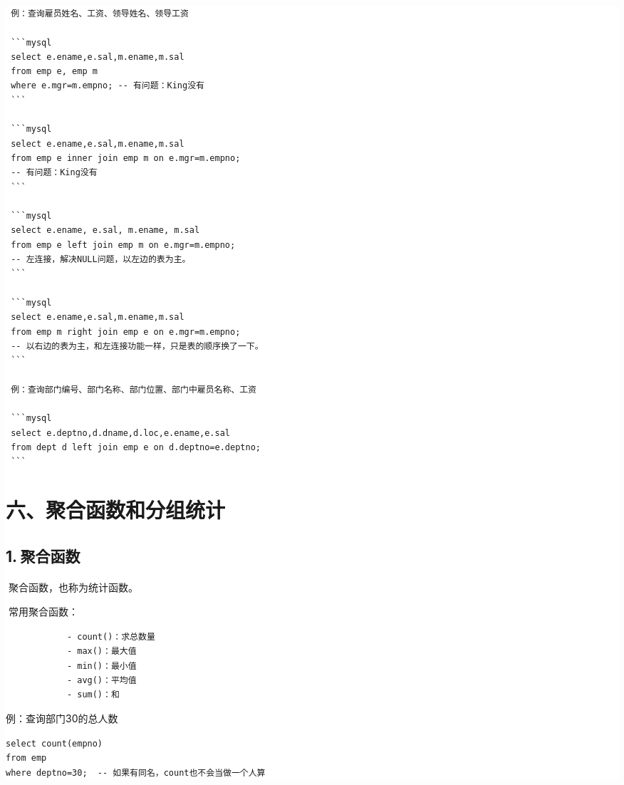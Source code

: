      例：查询雇员姓名、工资、领导姓名、领导工资

     ```mysql
     select e.ename,e.sal,m.ename,m.sal
     from emp e, emp m
     where e.mgr=m.empno; -- 有问题：King没有
     ```

     ```mysql
     select e.ename,e.sal,m.ename,m.sal
     from emp e inner join emp m on e.mgr=m.empno;
     -- 有问题：King没有
     ```

     ```mysql
     select e.ename, e.sal, m.ename, m.sal
     from emp e left join emp m on e.mgr=m.empno;
     -- 左连接，解决NULL问题，以左边的表为主。
     ```

     ```mysql
     select e.ename,e.sal,m.ename,m.sal
     from emp m right join emp e on e.mgr=m.empno;
     -- 以右边的表为主，和左连接功能一样，只是表的顺序换了一下。
     ```

     例：查询部门编号、部门名称、部门位置、部门中雇员名称、工资

     ```mysql
     select e.deptno,d.dname,d.loc,e.ename,e.sal
     from dept d left join emp e on d.deptno=e.deptno;
     ```




# 六、聚合函数和分组统计

## 1. 聚合函数

​		聚合函数，也称为统计函数。

​		常用聚合函数：

				- count()：求总数量
				- max()：最大值
				- min()：最小值
				- avg()：平均值
				- sum()：和

例：查询部门30的总人数

```mysql
select count(empno)
from emp
where deptno=30;  -- 如果有同名，count也不会当做一个人算
```

